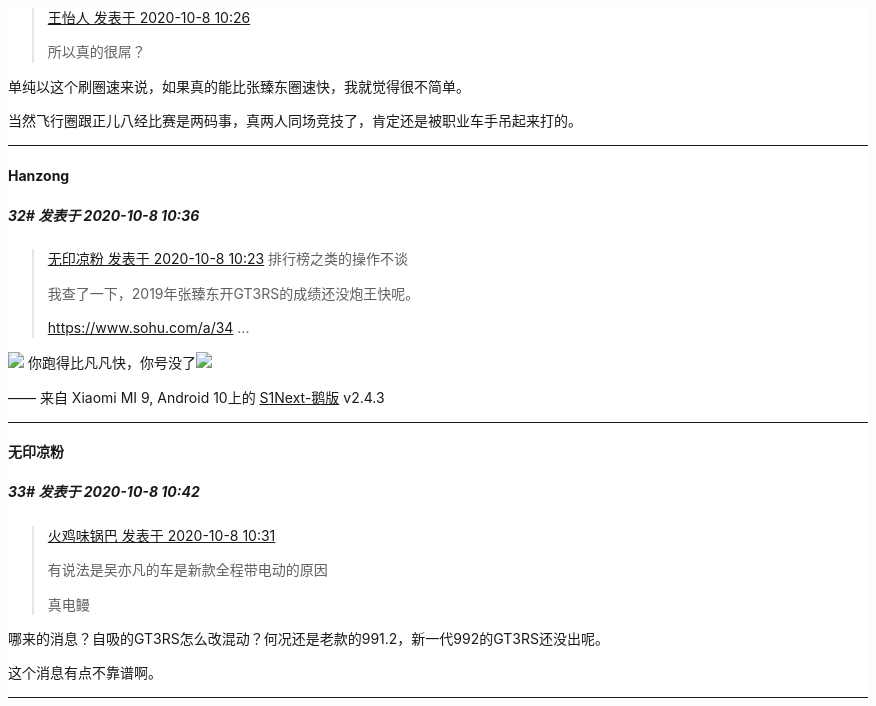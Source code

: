 

<blockquote><a href="httphttps://bbs.saraba1st.com/2b/forum.php?mod=redirect&amp;goto=findpost&amp;pid=48984628&amp;ptid=1963811" target="_blank">王怡人 发表于 2020-10-8 10:26</a>

所以真的很屌？</blockquote>
单纯以这个刷圈速来说，如果真的能比张臻东圈速快，我就觉得很不简单。

当然飞行圈跟正儿八经比赛是两码事，真两人同场竞技了，肯定还是被职业车手吊起来打的。







*****

####  Hanzong  
##### 32#       发表于 2020-10-8 10:36



<blockquote><a href="httphttps://bbs.saraba1st.com/2b/forum.php?mod=redirect&amp;goto=findpost&amp;pid=48984599&amp;ptid=1963811" target="_blank">无印凉粉 发表于 2020-10-8 10:23</a>
排行榜之类的操作不谈

我查了一下，2019年张臻东开GT3RS的成绩还没炮王快呢。

https://www.sohu.com/a/34 ...</blockquote>
<img src="https://p.sda1.dev/0/ecb4733a472e2706328bd71567a2e97b/1602124539368.jpeg" referrerpolicy="no-referrer">
你跑得比凡凡快，你号没了<img src="https://static.saraba1st.com/image/smiley/face2017/067.png" referrerpolicy="no-referrer">

—— 来自 Xiaomi MI 9, Android 10上的 [S1Next-鹅版](https://github.com/ykrank/S1-Next/releases) v2.4.3







*****

####  无印凉粉  
##### 33#       发表于 2020-10-8 10:42



<blockquote><a href="httphttps://bbs.saraba1st.com/2b/forum.php?mod=redirect&amp;goto=findpost&amp;pid=48984670&amp;ptid=1963811" target="_blank">火鸡味锅巴 发表于 2020-10-8 10:31</a>

有说法是吴亦凡的车是新款全程带电动的原因

真电鳗</blockquote>
哪来的消息？自吸的GT3RS怎么改混动？何况还是老款的991.2，新一代992的GT3RS还没出呢。

这个消息有点不靠谱啊。







*****
